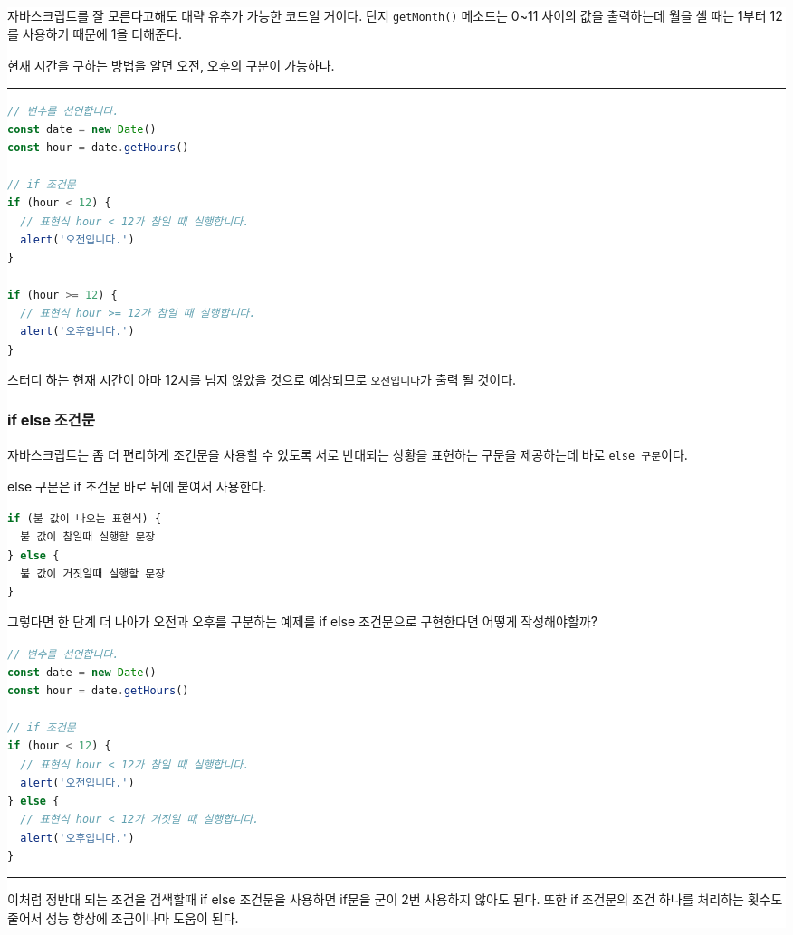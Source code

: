 
자바스크립트를 잘 모른다고해도 대략 유추가 가능한 코드일 거이다. 단지 `getMonth()` 메소드는 0~11 사이의 값을 출력하는데 월을 셀 때는 1부터 12를 사용하기 때문에 1을 더해준다.     

현재 시간을 구하는 방법을 알면 오전, 오후의 구분이 가능하다. 

--------------------------------------------------------
```js
// 변수를 선언합니다.
const date = new Date()
const hour = date.getHours()

// if 조건문
if (hour < 12) {
  // 표현식 hour < 12가 참일 때 실행합니다.
  alert('오전입니다.')
}

if (hour >= 12) {
  // 표현식 hour >= 12가 참일 때 실행합니다.
  alert('오후입니다.')
}
```
스터디 하는 현재 시간이 아마 12시를 넘지 않았을 것으로 예상되므로 `오전입니다`가 출력 될 것이다.

### if else 조건문
자바스크립트는 좀 더 편리하게 조건문을 사용할 수 있도록 서로 반대되는 상황을 표현하는 구문을 제공하는데 바로 `else 구문`이다.

else 구문은 if 조건문 바로 뒤에 붙여서 사용한다.

```js
if (불 값이 나오는 표현식) {
  불 값이 참일때 실행할 문장
} else {
  불 값이 거짓일때 실행할 문장
}
```
그렇다면 한 단계 더 나아가 오전과 오후를 구분하는 예제를 if else 조건문으로 구현한다면 어떻게 작성해야할까?

```js
// 변수를 선언합니다.
const date = new Date()
const hour = date.getHours()

// if 조건문
if (hour < 12) {
  // 표현식 hour < 12가 참일 때 실행합니다.
  alert('오전입니다.')  
} else {
  // 표현식 hour < 12가 거짓일 때 실행합니다.
  alert('오후입니다.')
}
```
--------------------------------------------------------
이처럼 정반대 되는 조건을 검색할때 if else 조건문을 사용하면 if문을 굳이 2번 사용하지 않아도 된다. 또한 if 조건문의 조건 하나를 처리하는 횟수도 줄어서 성능 향상에 조금이나마 도움이 된다.
